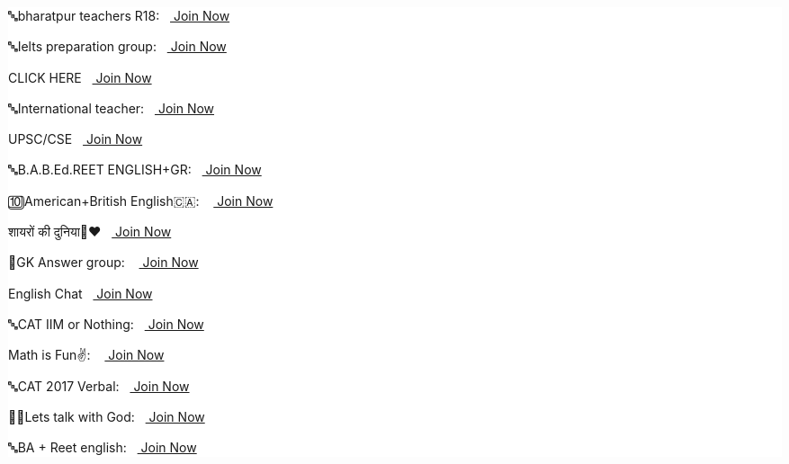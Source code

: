 <p><span>🔤bharatpur teachers R18:&nbsp;&nbsp;&nbsp;<a target="_blank" class="restrict-width-parent" onclick="ga('send', 'event', {eventCategory: 'WhatsApp Group Link', eventAction: 'Click', eventLabel: event.target.href, transport: 'beacon'});" href="https://chat.whatsapp.com/invite/4EV681uG2Ur6R7jvwXtsK7" rel="nofollow" rel="noreferrer" class="btn btn-success"> Join Now</a></span></p>
<p><span>🔤Ielts preparation group:&nbsp;&nbsp;&nbsp;<a target="_blank" class="restrict-width-parent" onclick="ga('send', 'event', {eventCategory: 'WhatsApp Group Link', eventAction: 'Click', eventLabel: event.target.href, transport: 'beacon'});" href="https://chat.whatsapp.com/invite/9XZg4MGRI2Y9tGZFIyvhv6" rel="nofollow" rel="noreferrer" class="btn btn-success"> Join Now</a></span></p>
<p><span>CLICK HERE&nbsp;&nbsp;&nbsp;<a target="_blank" class="restrict-width-parent" onclick="ga('send', 'event', {eventCategory: 'WhatsApp Group Link', eventAction: 'Click', eventLabel: event.target.href, transport: 'beacon'});" href="https://chat.whatsapp.com/invite/3ZfVQt2Mv4g7fxD1yd6tyB" rel="nofollow" rel="noreferrer" class="btn btn-success"> Join Now</a></span></p>
<p><span>🔤International teacher:&nbsp;&nbsp;&nbsp;<a target="_blank" class="restrict-width-parent" onclick="ga('send', 'event', {eventCategory: 'WhatsApp Group Link', eventAction: 'Click', eventLabel: event.target.href, transport: 'beacon'});" href="https://chat.whatsapp.com/invite/1aA5rkZUV1Y3jxHkSqnDNs" rel="nofollow" rel="noreferrer" class="btn btn-success"> Join Now</a></span></p>
<p><span>UPSC/CSE&nbsp;&nbsp;&nbsp;<a target="_blank" class="restrict-width-parent" onclick="ga('send', 'event', {eventCategory: 'WhatsApp Group Link', eventAction: 'Click', eventLabel: event.target.href, transport: 'beacon'});" href="https://chat.whatsapp.com/invite/7n0uWvgwFXqHclz1HlArFl" rel="nofollow" rel="noreferrer" class="btn btn-success"> Join Now</a></span></p>
<p><span>🔤B.A.B.Ed.REET ENGLISH+GR:&nbsp;&nbsp;&nbsp;<a target="_blank" class="restrict-width-parent" onclick="ga('send', 'event', {eventCategory: 'WhatsApp Group Link', eventAction: 'Click', eventLabel: event.target.href, transport: 'beacon'});" href="https://chat.whatsapp.com/invite/JGp4lgzh5mt3lBiMeMFC0Q" rel="nofollow" rel="noreferrer" class="btn btn-success"> Join Now</a></span></p>
<p><span>🔟American+British English🇨🇦: &nbsp;&nbsp;&nbsp;<a target="_blank" class="restrict-width-parent" onclick="ga('send', 'event', {eventCategory: 'WhatsApp Group Link', eventAction: 'Click', eventLabel: event.target.href, transport: 'beacon'});" href="https://chat.whatsapp.com/invite/0Sz9PpEPpO5CuQZZnvHu1w" rel="nofollow" rel="noreferrer" class="btn btn-success"> Join Now</a></span></p>
<p><span>शायरों की दुनिया💯❤&nbsp;&nbsp;&nbsp;<a target="_blank" class="restrict-width-parent" onclick="ga('send', 'event', {eventCategory: 'WhatsApp Group Link', eventAction: 'Click', eventLabel: event.target.href, transport: 'beacon'});" href="https://chat.whatsapp.com/invite/LATry2FPkue3ttoflQoGka" rel="nofollow" rel="noreferrer" class="btn btn-success"> Join Now</a></span></p>
<p><span>👫GK Answer group: &nbsp;&nbsp;&nbsp;<a target="_blank" class="restrict-width-parent" onclick="ga('send', 'event', {eventCategory: 'WhatsApp Group Link', eventAction: 'Click', eventLabel: event.target.href, transport: 'beacon'});" href="https://chat.whatsapp.com/invite/IOSXpO4R6b02MDR6SA9FsD" rel="nofollow" rel="noreferrer" class="btn btn-success"> Join Now</a></span></p>
<p><span>English Chat&nbsp;&nbsp;&nbsp;<a target="_blank" class="restrict-width-parent" onclick="ga('send', 'event', {eventCategory: 'WhatsApp Group Link', eventAction: 'Click', eventLabel: event.target.href, transport: 'beacon'});" href="https://chat.whatsapp.com/invite/6TER8TgUCsBH7beBQL6Sqh" rel="nofollow" rel="noreferrer" class="btn btn-success"> Join Now</a></span></p>
<p><span>🔤CAT IIM or Nothing:&nbsp;&nbsp;&nbsp;<a target="_blank" class="restrict-width-parent" onclick="ga('send', 'event', {eventCategory: 'WhatsApp Group Link', eventAction: 'Click', eventLabel: event.target.href, transport: 'beacon'});" href="https://chat.whatsapp.com/invite/BAWlsZgedSb9yN5SGdMUwi" rel="nofollow" rel="noreferrer" class="btn btn-success"> Join Now</a></span></p>
<p><span>Math is Fun✌: &nbsp;&nbsp;&nbsp;<a target="_blank" class="restrict-width-parent" onclick="ga('send', 'event', {eventCategory: 'WhatsApp Group Link', eventAction: 'Click', eventLabel: event.target.href, transport: 'beacon'});" href="https://chat.whatsapp.com/invite/CuStXrtcxM89WgV7qdQzn9" rel="nofollow" rel="noreferrer" class="btn btn-success"> Join Now</a></span></p>
<p><span>🔤CAT 2017 Verbal:&nbsp;&nbsp;&nbsp;<a target="_blank" class="restrict-width-parent" onclick="ga('send', 'event', {eventCategory: 'WhatsApp Group Link', eventAction: 'Click', eventLabel: event.target.href, transport: 'beacon'});" href="https://chat.whatsapp.com/invite/0gcDFhGussyLSbzh11t1H4" rel="nofollow" rel="noreferrer" class="btn btn-success"> Join Now</a></span></p>
<p><span>👩‍🏫Lets talk with God:&nbsp;&nbsp;&nbsp;<a target="_blank" class="restrict-width-parent" onclick="ga('send', 'event', {eventCategory: 'WhatsApp Group Link', eventAction: 'Click', eventLabel: event.target.href, transport: 'beacon'});" href="https://chat.whatsapp.com/invite/EgXFtoQoOYe1g1UMwO8hK0" rel="nofollow" rel="noreferrer" class="btn btn-success"> Join Now</a></span></p>
<p><span>🔤BA + Reet english:&nbsp;&nbsp;&nbsp;<a target="_blank" class="restrict-width-parent" onclick="ga('send', 'event', {eventCategory: 'WhatsApp Group Link', eventAction: 'Click', eventLabel: event.target.href, transport: 'beacon'});" href="https://chat.whatsapp.com/invite/AMOmPiMUbXo67V8NGC7AHj" rel="nofollow" rel="noreferrer" class="btn btn-success"> Join Now</a></span></p>
